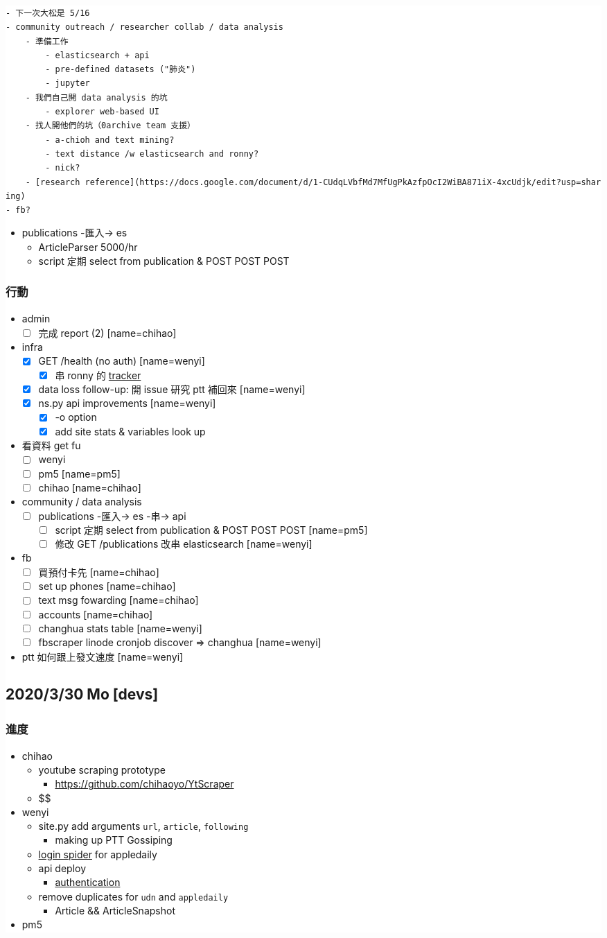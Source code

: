    - 下一次大松是 5/16
    - community outreach / researcher collab / data analysis
        - 準備工作
            - elasticsearch + api
            - pre-defined datasets ("肺炎")
            - jupyter
        - 我們自己開 data analysis 的坑
            - explorer web-based UI
        - 找人開他們的坑（0archive team 支援）
            - a-chioh and text mining?
            - text distance /w elasticsearch and ronny?
            - nick?
        - [research reference](https://docs.google.com/document/d/1-CUdqLVbfMd7MfUgPkAzfpOcI2WiBA871iX-4xcUdjk/edit?usp=sharing)
    - fb?
- publications -匯入-> es
    - ArticleParser 5000/hr
    - script 定期 select from publication & POST POST POST

### 行動
- admin
    - [ ] 完成 report (2) [name=chihao]
- infra
    - [x] GET /health (no auth) [name=wenyi]
        - [x] 串 ronny 的 [tracker](https://github.com/ronnywang/contenttrack)
    - [x] data loss follow-up: 開 issue 研究 ptt 補回來 [name=wenyi]
    - [x] ns.py api improvements [name=wenyi]
        - [x] -o option
        - [x] add site stats & variables look up
- 看資料 get fu
    - [ ] wenyi
    - [ ] pm5 [name=pm5]
    - [ ] chihao [name=chihao]
- community / data analysis
    - [ ] publications -匯入-> es -串-> api
        - [ ] script 定期 select from publication & POST POST POST [name=pm5]
        - [ ] 修改 GET /publications 改串 elasticsearch [name=wenyi]
- fb
    - [ ] 買預付卡先 [name=chihao]
    - [ ] set up phones [name=chihao]
    - [ ] text msg fowarding [name=chihao]
    - [ ] accounts [name=chihao]
    - [ ] changhua stats table [name=wenyi]
    - [ ] fbscraper linode cronjob discover => changhua [name=wenyi]
- ptt 如何跟上發文速度 [name=wenyi]

## 2020/3/30 Mo [devs]
### 進度
- chihao
    - youtube scraping prototype
        - https://github.com/chihaoyo/YtScraper
    - $$
- wenyi
    - site.py add arguments `url`, `article`, `following`
        - making up PTT Gossiping
    - [login spider](https://github.com/disinfoRG/ZeroScraper/blob/master/newsSpiders/spiders/login_discover_spider.py) for appledaily
    - api deploy
        - [authentication](https://github.com/disinfoRG/ZeroScraper/pull/101/files)
    - remove duplicates for `udn` and `appledaily`
        - Article && ArticleSnapshot
- pm5
